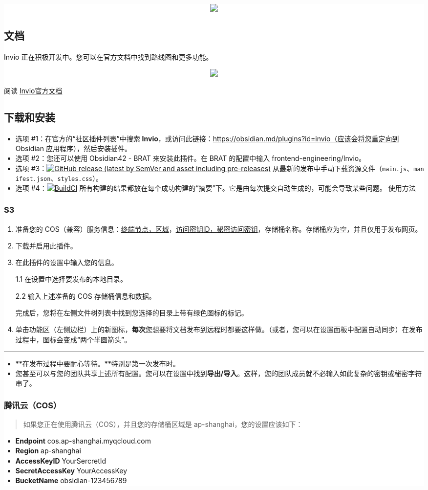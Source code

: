<p align="center">
   <img width="100%" src="./assets/demo.gif" />
</p>

## 文档

Invio 正在积极开发中。您可以在官方文档中找到路线图和更多功能。

<p align="center">
   <img width="100%" src="./assets/roadmap.png" />
</p>

阅读 [Invio官方文档](https://docs.webinfra.cloud/Invio/Roadmap.html)

## 下载和安装

- 选项 #1：在官方的“社区插件列表”中搜索 **Invio**，或访问此链接：<https://obsidian.md/plugins?id=invio（应该会将您重定向到> Obsidian 应用程序），然后安装插件。
- 选项 #2：您还可以使用 Obsidian42 - BRAT 来安装此插件。在 BRAT 的配置中输入 frontend-engineering/Invio。
- 选项 #3：[![GitHub release (latest by SemVer and asset including pre-releases)](https://img.shields.io/github/downloads-pre/frontend-engineering/Invio/latest/total?style=social)](https://github.com/frontend-engineering/Invio/releases) 从最新的发布中手动下载资源文件（`main.js`、`manifest.json`、`styles.css`）。
- 选项 #4：[![BuildCI](https://github.com/frontend-engineering/Invio/actions/workflows/auto-build.yml/badge.svg)](https://github.com/frontend-engineering/Invio/actions/workflows/auto-build.yml) 所有构建的结果都放在每个成功构建的“摘要”下。它是由每次提交自动生成的，可能会导致某些问题。
使用方法

### S3

1. 准备您的 COS（兼容）服务信息：[终端节点，区域](https://docs.aws.amazon.com/general/latest/gr/s3.html)，[访问密钥ID，秘密访问密钥](https://docs.aws.amazon.com/sdk-for-javascript/v3/developer-guide/getting-your-credentials.html)，存储桶名称。存储桶应为空，并且仅用于发布网页。
2. 下载并启用此插件。
3. 在此插件的设置中输入您的信息。

    1.1 在设置中选择要发布的本地目录。

    2.2 输入上述准备的 COS 存储桶信息和数据。

    完成后，您将在左侧文件树列表中找到您选择的目录上带有绿色图标的标记。

4. 单击功能区（左侧边栏）上的新图标，**每次**您想要将文档发布到远程时都要这样做。（或者，您可以在设置面板中配置自动同步）在发布过程中，图标会变成“两个半圆箭头”。

---
- **在发布过程中要耐心等待。**特别是第一次发布时。
- 您甚至可以与您的团队共享上述所有配置。您可以在设置中找到**导出/导入**。这样，您的团队成员就不必输入如此复杂的密钥或秘密字符串了。

### 腾讯云（COS）

> 如果您正在使用腾讯云（COS），并且您的存储桶区域是 ap-shanghai，您的设置应该如下：

- **Endpoint**	cos.ap-shanghai.myqcloud.com
- **Region**	ap-shanghai
- **AccessKeyID**	YourSercretId
- **SecretAccessKey**	YourAccessKey
- **BucketName**	obsidian-123456789
